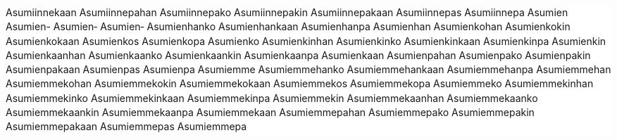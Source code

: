 Asumiinnekaan
Asumiinnepahan
Asumiinnepako
Asumiinnepakin
Asumiinnepakaan
Asumiinnepas
Asumiinnepa
Asumien
Asumien-
Asumien‐
Asumien‑
Asumienhanko
Asumienhankaan
Asumienhanpa
Asumienhan
Asumienkohan
Asumienkokin
Asumienkokaan
Asumienkos
Asumienkopa
Asumienko
Asumienkinhan
Asumienkinko
Asumienkinkaan
Asumienkinpa
Asumienkin
Asumienkaanhan
Asumienkaanko
Asumienkaankin
Asumienkaanpa
Asumienkaan
Asumienpahan
Asumienpako
Asumienpakin
Asumienpakaan
Asumienpas
Asumienpa
Asumiemme
Asumiemmehanko
Asumiemmehankaan
Asumiemmehanpa
Asumiemmehan
Asumiemmekohan
Asumiemmekokin
Asumiemmekokaan
Asumiemmekos
Asumiemmekopa
Asumiemmeko
Asumiemmekinhan
Asumiemmekinko
Asumiemmekinkaan
Asumiemmekinpa
Asumiemmekin
Asumiemmekaanhan
Asumiemmekaanko
Asumiemmekaankin
Asumiemmekaanpa
Asumiemmekaan
Asumiemmepahan
Asumiemmepako
Asumiemmepakin
Asumiemmepakaan
Asumiemmepas
Asumiemmepa